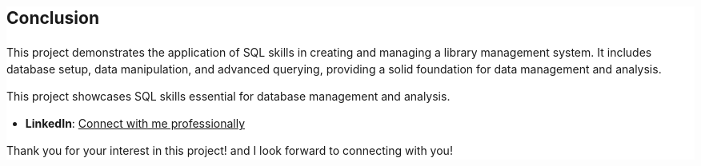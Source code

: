## Conclusion

This project demonstrates the application of SQL skills in creating and managing a library management system. It includes database setup, data manipulation, and advanced querying, providing a solid foundation for data management and analysis.

This project showcases SQL skills essential for database management and analysis.

- **LinkedIn**: [Connect with me professionally](https://www.linkedin.com/in/saket-kumar-diwakar/)

Thank you for your interest in this project! and I look forward to connecting with you!
